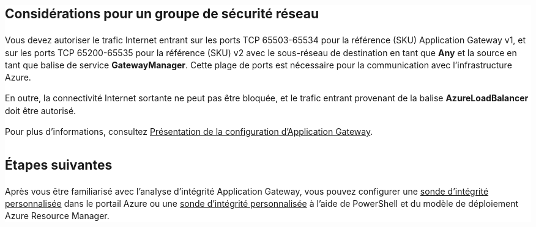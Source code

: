 ## <a name="nsg-considerations"></a>Considérations pour un groupe de sécurité réseau

Vous devez autoriser le trafic Internet entrant sur les ports TCP 65503-65534 pour la référence (SKU) Application Gateway v1, et sur les ports TCP 65200-65535 pour la référence (SKU) v2 avec le sous-réseau de destination en tant que **Any** et la source en tant que balise de service **GatewayManager**. Cette plage de ports est nécessaire pour la communication avec l’infrastructure Azure.

En outre, la connectivité Internet sortante ne peut pas être bloquée, et le trafic entrant provenant de la balise **AzureLoadBalancer** doit être autorisé.

Pour plus d’informations, consultez [Présentation de la configuration d’Application Gateway](configuration-infrastructure.md#network-security-groups).

## <a name="next-steps"></a>Étapes suivantes
Après vous être familiarisé avec l’analyse d’intégrité Application Gateway, vous pouvez configurer une [sonde d’intégrité personnalisée](application-gateway-create-probe-portal.md) dans le portail Azure ou une [sonde d’intégrité personnalisée](application-gateway-create-probe-ps.md) à l’aide de PowerShell et du modèle de déploiement Azure Resource Manager.

[1]: ./media/application-gateway-probe-overview/appgatewayprobe.png
